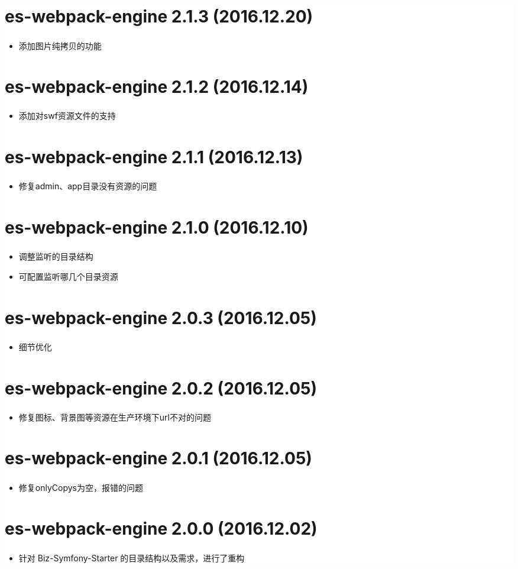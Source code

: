 # es-webpack-engine 2.1.3 (2016.12.20)

* 添加图片纯拷贝的功能

# es-webpack-engine 2.1.2 (2016.12.14)

* 添加对swf资源文件的支持

# es-webpack-engine 2.1.1 (2016.12.13)

* 修复admin、app目录没有资源的问题

# es-webpack-engine 2.1.0 (2016.12.10)

* 调整监听的目录结构

* 可配置监听哪几个目录资源

# es-webpack-engine 2.0.3 (2016.12.05)

* 细节优化

# es-webpack-engine 2.0.2 (2016.12.05)

* 修复图标、背景图等资源在生产环境下url不对的问题

# es-webpack-engine 2.0.1 (2016.12.05)

* 修复onlyCopys为空，报错的问题

# es-webpack-engine 2.0.0 (2016.12.02)

* 针对 Biz-Symfony-Starter 的目录结构以及需求，进行了重构
